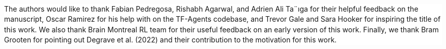 The authors would like to thank Fabian Pedregosa, Rishabh Agarwal, and Adrien
Ali Ta¨ıga for their helpful feedback on the manuscript, Oscar Ramirez for his
help with on the TF-Agents codebase, and Trevor Gale and Sara Hooker for
inspiring the title of this work. We also thank Brain Montreal RL team for
their useful feedback on an early version of this work. Finally, we thank Bram
Grooten for pointing out Degrave et al. (2022) and their contribution to the
motivation for this work.
